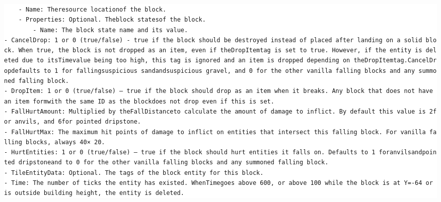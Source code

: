 		- Name: Theresource locationof the block.
		- Properties: Optional. Theblock statesof the block.
			- Name: The block state name and its value.
	- CancelDrop: 1 or 0 (true/false) - true if the block should be destroyed instead of placed after landing on a solid block. When true, the block is not dropped as an item, even if theDropItemtag is set to true. However, if the entity is deleted due to itsTimevalue being too high, this tag is ignored and an item is dropped depending on theDropItemtag.CancelDropdefaults to 1 for fallingsuspicious sandandsuspicious gravel, and 0 for the other vanilla falling blocks and any summoned falling block.
	- DropItem: 1 or 0 (true/false) – true if the block should drop as an item when it breaks. Any block that does not have an item formwith the same ID as the blockdoes not drop even if this is set.
	- FallHurtAmount: Multiplied by theFallDistanceto calculate the amount of damage to inflict. By default this value is 2for anvils, and 6for pointed dripstone.
	- FallHurtMax: The maximum hit points of damage to inflict on entities that intersect this falling block. For vanilla falling blocks, always 40× 20.
	- HurtEntities: 1 or 0 (true/false) – true if the block should hurt entities it falls on. Defaults to 1 foranvilsandpointed dripstoneand to 0 for the other vanilla falling blocks and any summoned falling block.
	- TileEntityData: Optional. The tags of the block entity for this block.
	- Time: The number of ticks the entity has existed. WhenTimegoes above 600, or above 100 while the block is at Y=-64 or is outside building height, the entity is deleted.

